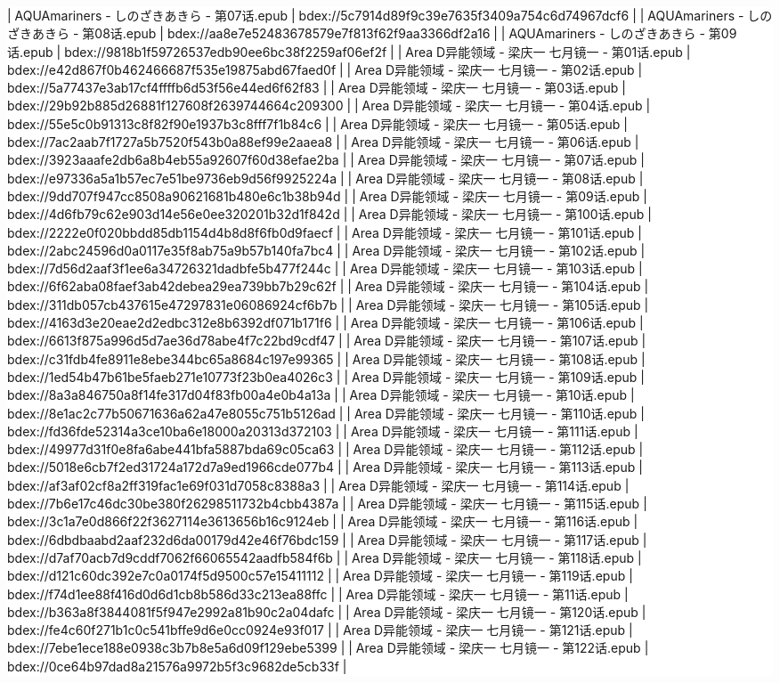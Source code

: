 | AQUAmariners - しのざきあきら - 第07话.epub | bdex://5c7914d89f9c39e7635f3409a754c6d74967dcf6 |
| AQUAmariners - しのざきあきら - 第08话.epub | bdex://aa8e7e52483678579e7f813f62f9aa3366df2a16 |
| AQUAmariners - しのざきあきら - 第09话.epub | bdex://9818b1f59726537edb90ee6bc38f2259af06ef2f |
| Area D异能领域 - 梁庆一 七月镜一 - 第01话.epub | bdex://e42d867f0b462466687f535e19875abd67faed0f |
| Area D异能领域 - 梁庆一 七月镜一 - 第02话.epub | bdex://5a77437e3ab17cf4ffffb6d53f56e44ed6f62f83 |
| Area D异能领域 - 梁庆一 七月镜一 - 第03话.epub | bdex://29b92b885d26881f127608f2639744664c209300 |
| Area D异能领域 - 梁庆一 七月镜一 - 第04话.epub | bdex://55e5c0b91313c8f82f90e1937b3c8fff7f1b84c6 |
| Area D异能领域 - 梁庆一 七月镜一 - 第05话.epub | bdex://7ac2aab7f1727a5b7520f543b0a88ef99e2aaea8 |
| Area D异能领域 - 梁庆一 七月镜一 - 第06话.epub | bdex://3923aaafe2db6a8b4eb55a92607f60d38efae2ba |
| Area D异能领域 - 梁庆一 七月镜一 - 第07话.epub | bdex://e97336a5a1b57ec7e51be9736eb9d56f9925224a |
| Area D异能领域 - 梁庆一 七月镜一 - 第08话.epub | bdex://9dd707f947cc8508a90621681b480e6c1b38b94d |
| Area D异能领域 - 梁庆一 七月镜一 - 第09话.epub | bdex://4d6fb79c62e903d14e56e0ee320201b32d1f842d |
| Area D异能领域 - 梁庆一 七月镜一 - 第100话.epub | bdex://2222e0f020bbdd85db1154d4b8d8f6fb0d9faecf |
| Area D异能领域 - 梁庆一 七月镜一 - 第101话.epub | bdex://2abc24596d0a0117e35f8ab75a9b57b140fa7bc4 |
| Area D异能领域 - 梁庆一 七月镜一 - 第102话.epub | bdex://7d56d2aaf3f1ee6a34726321dadbfe5b477f244c |
| Area D异能领域 - 梁庆一 七月镜一 - 第103话.epub | bdex://6f62aba08faef3ab42debea29ea739bb7b29c62f |
| Area D异能领域 - 梁庆一 七月镜一 - 第104话.epub | bdex://311db057cb437615e47297831e06086924cf6b7b |
| Area D异能领域 - 梁庆一 七月镜一 - 第105话.epub | bdex://4163d3e20eae2d2edbc312e8b6392df071b171f6 |
| Area D异能领域 - 梁庆一 七月镜一 - 第106话.epub | bdex://6613f875a996d5d7ae36d78abe4f7c22bd9cdf47 |
| Area D异能领域 - 梁庆一 七月镜一 - 第107话.epub | bdex://c31fdb4fe8911e8ebe344bc65a8684c197e99365 |
| Area D异能领域 - 梁庆一 七月镜一 - 第108话.epub | bdex://1ed54b47b61be5faeb271e10773f23b0ea4026c3 |
| Area D异能领域 - 梁庆一 七月镜一 - 第109话.epub | bdex://8a3a846750a8f14fe317d04f83fb00a4e0b4a13a |
| Area D异能领域 - 梁庆一 七月镜一 - 第10话.epub | bdex://8e1ac2c77b50671636a62a47e8055c751b5126ad |
| Area D异能领域 - 梁庆一 七月镜一 - 第110话.epub | bdex://fd36fde52314a3ce10ba6e18000a20313d372103 |
| Area D异能领域 - 梁庆一 七月镜一 - 第111话.epub | bdex://49977d31f0e8fa6abe441bfa5887bda69c05ca63 |
| Area D异能领域 - 梁庆一 七月镜一 - 第112话.epub | bdex://5018e6cb7f2ed31724a172d7a9ed1966cde077b4 |
| Area D异能领域 - 梁庆一 七月镜一 - 第113话.epub | bdex://af3af02cf8a2ff319fac1e69f031d7058c8388a3 |
| Area D异能领域 - 梁庆一 七月镜一 - 第114话.epub | bdex://7b6e17c46dc30be380f26298511732b4cbb4387a |
| Area D异能领域 - 梁庆一 七月镜一 - 第115话.epub | bdex://3c1a7e0d866f22f3627114e3613656b16c9124eb |
| Area D异能领域 - 梁庆一 七月镜一 - 第116话.epub | bdex://6dbdbaabd2aaf232d6da00179d42e46f76bdc159 |
| Area D异能领域 - 梁庆一 七月镜一 - 第117话.epub | bdex://d7af70acb7d9cddf7062f66065542aadfb584f6b |
| Area D异能领域 - 梁庆一 七月镜一 - 第118话.epub | bdex://d121c60dc392e7c0a0174f5d9500c57e15411112 |
| Area D异能领域 - 梁庆一 七月镜一 - 第119话.epub | bdex://f74d1ee88f416d0d6d1cb8b586d33c213ea88ffc |
| Area D异能领域 - 梁庆一 七月镜一 - 第11话.epub | bdex://b363a8f3844081f5f947e2992a81b90c2a04dafc |
| Area D异能领域 - 梁庆一 七月镜一 - 第120话.epub | bdex://fe4c60f271b1c0c541bffe9d6e0cc0924e93f017 |
| Area D异能领域 - 梁庆一 七月镜一 - 第121话.epub | bdex://7ebe1ece188e0938c3b7b8e5a6d09f129ebe5399 |
| Area D异能领域 - 梁庆一 七月镜一 - 第122话.epub | bdex://0ce64b97dad8a21576a9972b5f3c9682de5cb33f |